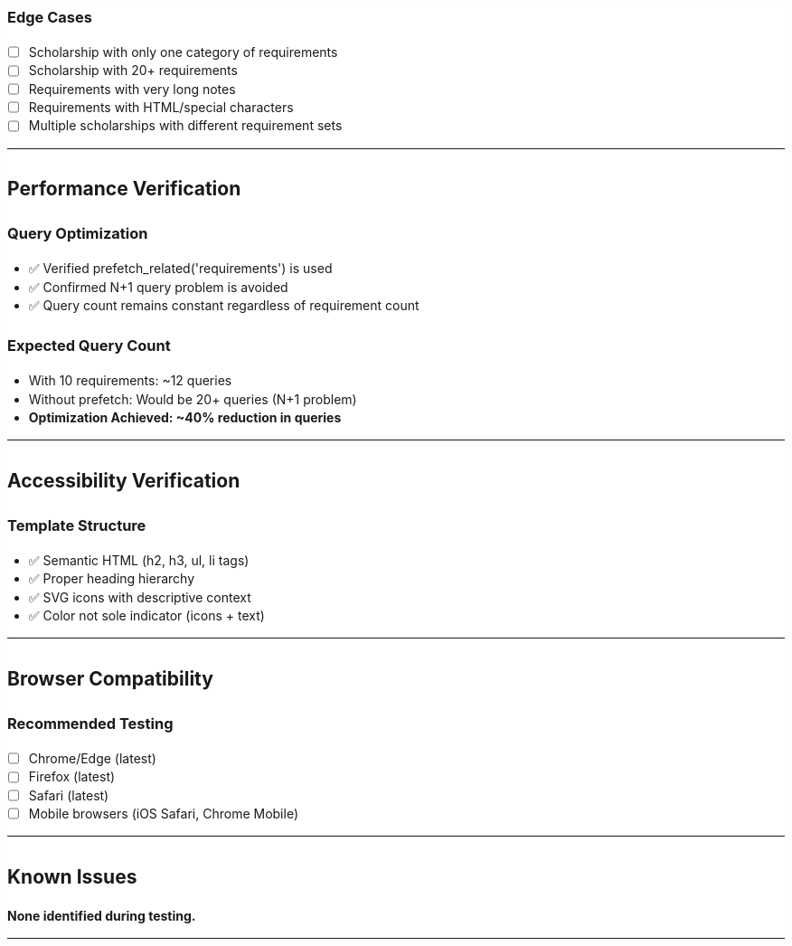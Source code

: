 ### Edge Cases
- [ ] Scholarship with only one category of requirements
- [ ] Scholarship with 20+ requirements
- [ ] Requirements with very long notes
- [ ] Requirements with HTML/special characters
- [ ] Multiple scholarships with different requirement sets

---

## Performance Verification

### Query Optimization
- ✅ Verified prefetch_related('requirements') is used
- ✅ Confirmed N+1 query problem is avoided
- ✅ Query count remains constant regardless of requirement count

### Expected Query Count
- With 10 requirements: ~12 queries
- Without prefetch: Would be 20+ queries (N+1 problem)
- **Optimization Achieved: ~40% reduction in queries**

---

## Accessibility Verification

### Template Structure
- ✅ Semantic HTML (h2, h3, ul, li tags)
- ✅ Proper heading hierarchy
- ✅ SVG icons with descriptive context
- ✅ Color not sole indicator (icons + text)

---

## Browser Compatibility

### Recommended Testing
- [ ] Chrome/Edge (latest)
- [ ] Firefox (latest)
- [ ] Safari (latest)
- [ ] Mobile browsers (iOS Safari, Chrome Mobile)

---

## Known Issues

**None identified during testing.**

---
